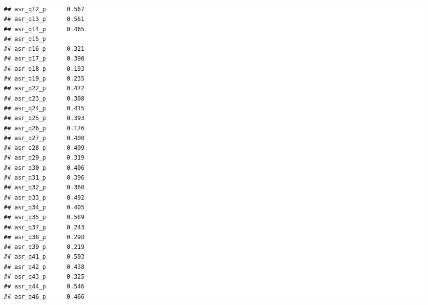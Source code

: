     ## asr_q12_p      0.567
    ## asr_q13_p      0.561
    ## asr_q14_p      0.465
    ## asr_q15_p           
    ## asr_q16_p      0.321
    ## asr_q17_p      0.390
    ## asr_q18_p      0.193
    ## asr_q19_p      0.235
    ## asr_q22_p      0.472
    ## asr_q23_p      0.308
    ## asr_q24_p      0.415
    ## asr_q25_p      0.393
    ## asr_q26_p      0.176
    ## asr_q27_p      0.400
    ## asr_q28_p      0.409
    ## asr_q29_p      0.319
    ## asr_q30_p      0.406
    ## asr_q31_p      0.396
    ## asr_q32_p      0.360
    ## asr_q33_p      0.492
    ## asr_q34_p      0.405
    ## asr_q35_p      0.589
    ## asr_q37_p      0.243
    ## asr_q38_p      0.298
    ## asr_q39_p      0.219
    ## asr_q41_p      0.503
    ## asr_q42_p      0.438
    ## asr_q43_p      0.325
    ## asr_q44_p      0.546
    ## asr_q46_p      0.466